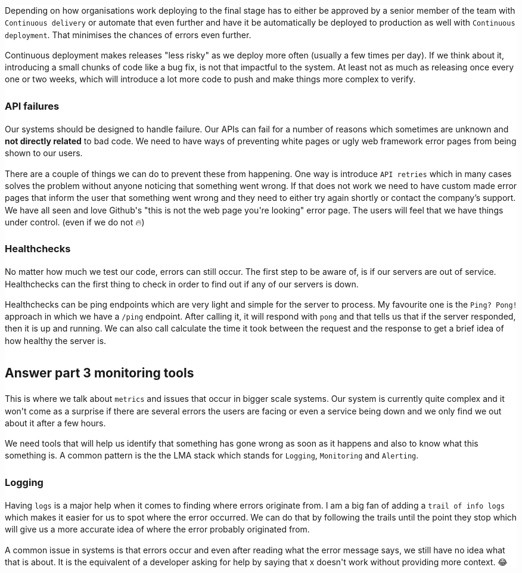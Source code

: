 Depending on how organisations work deploying to the final stage has to either be approved by a senior member of the team with `Continuous delivery` or automate that even further and have it be automatically be deployed to production as well with `Continuous deployment`. That minimises the chances of errors even further.

Continuous deployment makes releases "less risky" as we deploy more often (usually a few times per day). If we think about it, introducing a small chunks of code like a bug fix, is not that impactful to the system. At least not as much as releasing once every one or two weeks, which will introduce a lot more code to push and make things more complex to verify.

### API failures

Our systems should be designed to handle failure. Our APIs can fail for a number of reasons which sometimes are unknown and **not directly related** to bad code. We need to have ways of preventing white pages or ugly web framework error pages from being shown to our users.

There are a couple of things we can do to prevent these from happening. One way is introduce `API retries` which in many cases solves the problem without anyone noticing that something went wrong. If that does not work we need to have custom made error pages that inform the user that something went wrong and they need to either try again shortly or contact the company’s support. We have all seen and love Github's "this is not the web page you're looking" error page. The users will feel that we have things under control. (even if we do not 🔥)

### Healthchecks

No matter how much we test our code, errors can still occur. The first step to be aware of, is if our servers are out of service. Healthchecks can the first thing to check in order to find out if any of our servers is down.

Healthchecks can be ping endpoints which are very light and simple for the server to process. My favourite one is the `Ping? Pong!` approach in which we have a `/ping` endpoint. After calling it, it will respond with `pong` and that tells us that if the server responded, then it is up and running. We can also call calculate the time it took between the request and the response to get a brief idea of how healthy the server is.

## Answer part 3 monitoring tools

This is where we talk about `metrics` and issues that occur in bigger scale systems. Our system is currently quite complex and it won't come as a surprise if there are several errors the users are facing or even a service being down and we only find we out about it after a few hours.

We need tools that will help us identify that something has gone wrong as soon as it happens and also to know what this something is. A common pattern is the the LMA stack which stands for `Logging`, `Monitoring` and `Alerting`.

### Logging

Having `logs` is a major help when it comes to finding where errors originate from. I am a big fan of adding a `trail of info logs` which makes it easier for us to spot where the error occurred. We can do that by following the trails until the point they stop which will give us a more accurate idea of where the error probably originated from.

A common issue in systems is that errors occur and even after reading what the error message says, we still have no idea what that is about. It is the equivalent of a developer asking for help by saying that x doesn't work without providing more context. 😂
